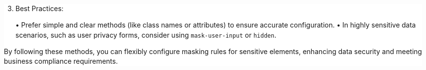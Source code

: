 3. Best Practices:

   • Prefer simple and clear methods (like class names or attributes) to ensure accurate configuration.
   • In highly sensitive data scenarios, such as user privacy forms, consider using `mask-user-input` or `hidden`.

By following these methods, you can flexibly configure masking rules for sensitive elements, enhancing data security and meeting business compliance requirements.